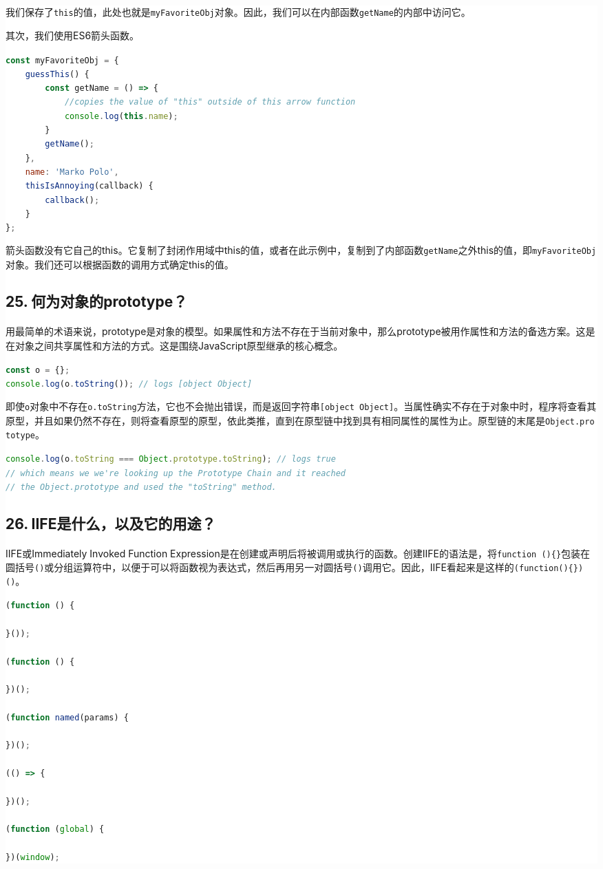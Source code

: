 我们保存了`this`的值，此处也就是`myFavoriteObj`对象。因此，我们可以在内部函数`getName`的内部中访问它。

其次，我们使用ES6箭头函数。

```javascript
const myFavoriteObj = {
    guessThis() {
        const getName = () => {
            //copies the value of "this" outside of this arrow function
            console.log(this.name);
        }
        getName();
    },
    name: 'Marko Polo',
    thisIsAnnoying(callback) {
        callback();
    }
};
```

箭头函数没有它自己的this。它复制了封闭作用域中this的值，或者在此示例中，复制到了内部函数`getName`之外this的值，即`myFavoriteObj`对象。我们还可以根据函数的调用方式确定this的值。

## 25. 何为对象的prototype？

用最简单的术语来说，prototype是对象的模型。如果属性和方法不存在于当前对象中，那么prototype被用作属性和方法的备选方案。这是在对象之间共享属性和方法的方式。这是围绕JavaScript原型继承的核心概念。

```javascript
const o = {};
console.log(o.toString()); // logs [object Object] 
```

即使`o`对象中不存在`o.toString`方法，它也不会抛出错误，而是返回字符串`[object Object]`。当属性确实不存在于对象中时，程序将查看其原型，并且如果仍然不存在，则将查看原型的原型，依此类推，直到在原型链中找到具有相同属性的属性为止。原型链的末尾是`Object.prototype`。

```javascript
console.log(o.toString === Object.prototype.toString); // logs true
// which means we we're looking up the Prototype Chain and it reached 
// the Object.prototype and used the "toString" method.
```

## 26. IIFE是什么，以及它的用途？

IIFE或Immediately Invoked Function Expression是在创建或声明后将被调用或执行的函数。创建IIFE的语法是，将`function (){}`包装在圆括号`()`或分组运算符中，以便于可以将函数视为表达式，然后再用另一对圆括号`()`调用它。因此，IIFE看起来是这样的`(function(){})()`。

```javascript
(function () {

}());

(function () {

})();

(function named(params) {

})();

(() => {

})();

(function (global) {

})(window);

```